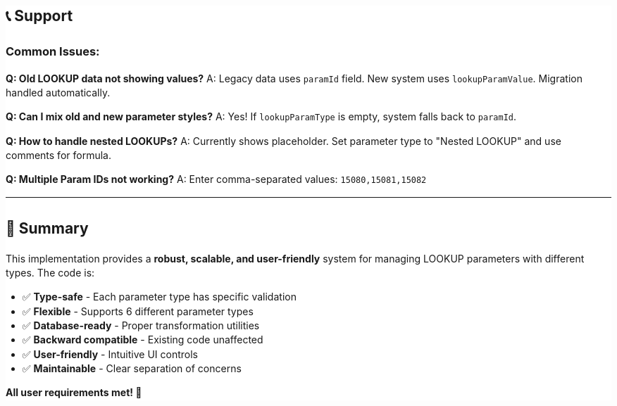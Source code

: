 
## 📞 Support

### Common Issues:

**Q: Old LOOKUP data not showing values?**
A: Legacy data uses `paramId` field. New system uses `lookupParamValue`. Migration handled automatically.

**Q: Can I mix old and new parameter styles?**
A: Yes! If `lookupParamType` is empty, system falls back to `paramId`.

**Q: How to handle nested LOOKUPs?**
A: Currently shows placeholder. Set parameter type to "Nested LOOKUP" and use comments for formula.

**Q: Multiple Param IDs not working?**
A: Enter comma-separated values: `15080,15081,15082`

---

## 🎉 Summary

This implementation provides a **robust, scalable, and user-friendly** system for managing LOOKUP parameters with different types. The code is:

- ✅ **Type-safe** - Each parameter type has specific validation
- ✅ **Flexible** - Supports 6 different parameter types
- ✅ **Database-ready** - Proper transformation utilities
- ✅ **Backward compatible** - Existing code unaffected
- ✅ **User-friendly** - Intuitive UI controls
- ✅ **Maintainable** - Clear separation of concerns

**All user requirements met! 🎯**
